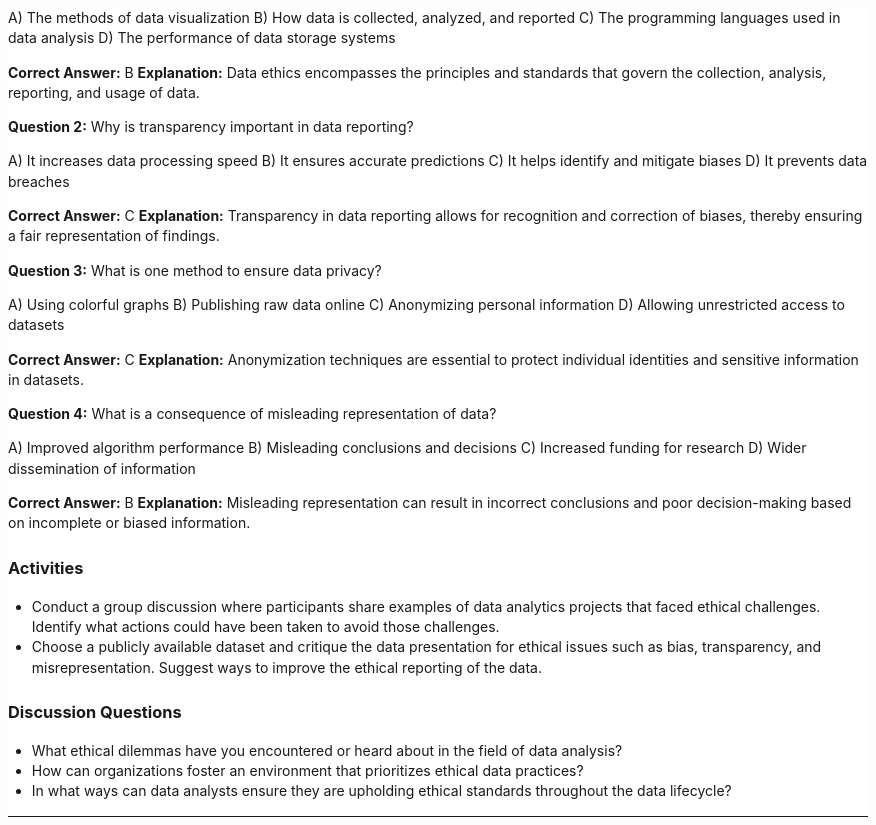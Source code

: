   A) The methods of data visualization
  B) How data is collected, analyzed, and reported
  C) The programming languages used in data analysis
  D) The performance of data storage systems

**Correct Answer:** B
**Explanation:** Data ethics encompasses the principles and standards that govern the collection, analysis, reporting, and usage of data.

**Question 2:** Why is transparency important in data reporting?

  A) It increases data processing speed
  B) It ensures accurate predictions
  C) It helps identify and mitigate biases
  D) It prevents data breaches

**Correct Answer:** C
**Explanation:** Transparency in data reporting allows for recognition and correction of biases, thereby ensuring a fair representation of findings.

**Question 3:** What is one method to ensure data privacy?

  A) Using colorful graphs
  B) Publishing raw data online
  C) Anonymizing personal information
  D) Allowing unrestricted access to datasets

**Correct Answer:** C
**Explanation:** Anonymization techniques are essential to protect individual identities and sensitive information in datasets.

**Question 4:** What is a consequence of misleading representation of data?

  A) Improved algorithm performance
  B) Misleading conclusions and decisions
  C) Increased funding for research
  D) Wider dissemination of information

**Correct Answer:** B
**Explanation:** Misleading representation can result in incorrect conclusions and poor decision-making based on incomplete or biased information.

### Activities
- Conduct a group discussion where participants share examples of data analytics projects that faced ethical challenges. Identify what actions could have been taken to avoid those challenges.
- Choose a publicly available dataset and critique the data presentation for ethical issues such as bias, transparency, and misrepresentation. Suggest ways to improve the ethical reporting of the data.

### Discussion Questions
- What ethical dilemmas have you encountered or heard about in the field of data analysis?
- How can organizations foster an environment that prioritizes ethical data practices?
- In what ways can data analysts ensure they are upholding ethical standards throughout the data lifecycle?

---